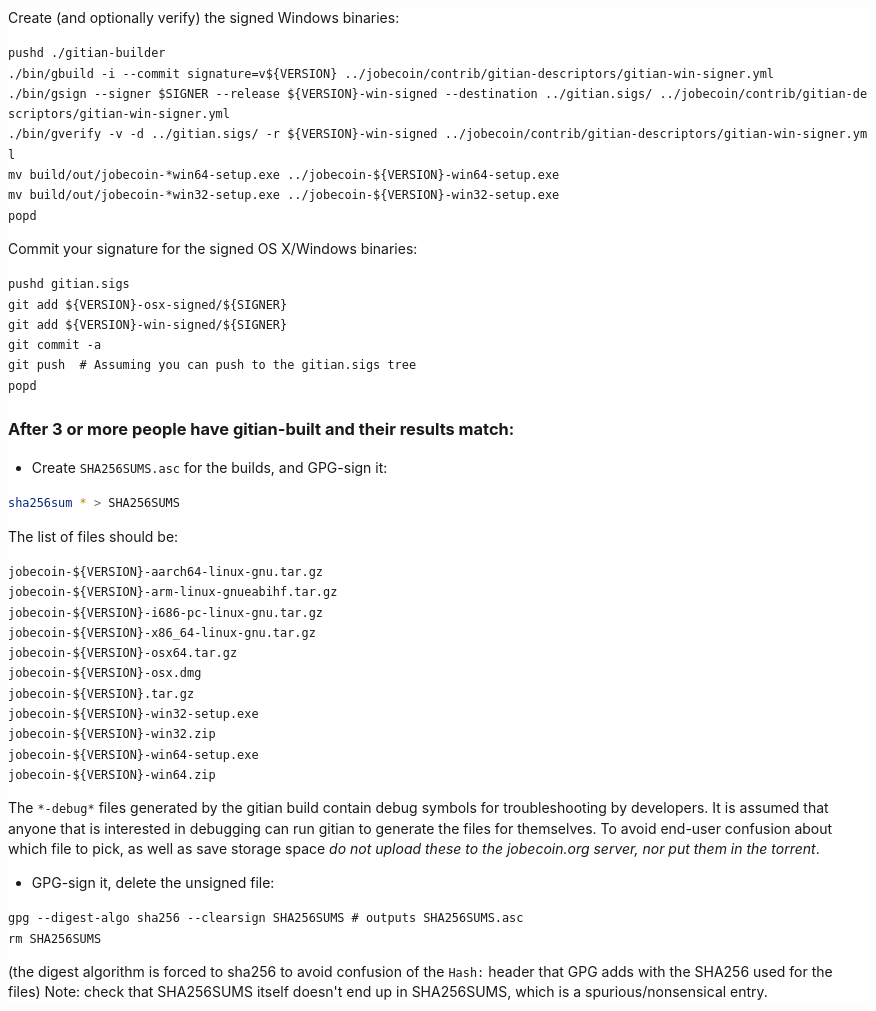 Create (and optionally verify) the signed Windows binaries:

    pushd ./gitian-builder
    ./bin/gbuild -i --commit signature=v${VERSION} ../jobecoin/contrib/gitian-descriptors/gitian-win-signer.yml
    ./bin/gsign --signer $SIGNER --release ${VERSION}-win-signed --destination ../gitian.sigs/ ../jobecoin/contrib/gitian-descriptors/gitian-win-signer.yml
    ./bin/gverify -v -d ../gitian.sigs/ -r ${VERSION}-win-signed ../jobecoin/contrib/gitian-descriptors/gitian-win-signer.yml
    mv build/out/jobecoin-*win64-setup.exe ../jobecoin-${VERSION}-win64-setup.exe
    mv build/out/jobecoin-*win32-setup.exe ../jobecoin-${VERSION}-win32-setup.exe
    popd

Commit your signature for the signed OS X/Windows binaries:

    pushd gitian.sigs
    git add ${VERSION}-osx-signed/${SIGNER}
    git add ${VERSION}-win-signed/${SIGNER}
    git commit -a
    git push  # Assuming you can push to the gitian.sigs tree
    popd

### After 3 or more people have gitian-built and their results match:

- Create `SHA256SUMS.asc` for the builds, and GPG-sign it:

```bash
sha256sum * > SHA256SUMS
```

The list of files should be:
```
jobecoin-${VERSION}-aarch64-linux-gnu.tar.gz
jobecoin-${VERSION}-arm-linux-gnueabihf.tar.gz
jobecoin-${VERSION}-i686-pc-linux-gnu.tar.gz
jobecoin-${VERSION}-x86_64-linux-gnu.tar.gz
jobecoin-${VERSION}-osx64.tar.gz
jobecoin-${VERSION}-osx.dmg
jobecoin-${VERSION}.tar.gz
jobecoin-${VERSION}-win32-setup.exe
jobecoin-${VERSION}-win32.zip
jobecoin-${VERSION}-win64-setup.exe
jobecoin-${VERSION}-win64.zip
```
The `*-debug*` files generated by the gitian build contain debug symbols
for troubleshooting by developers. It is assumed that anyone that is interested
in debugging can run gitian to generate the files for themselves. To avoid
end-user confusion about which file to pick, as well as save storage
space *do not upload these to the jobecoin.org server, nor put them in the torrent*.

- GPG-sign it, delete the unsigned file:
```
gpg --digest-algo sha256 --clearsign SHA256SUMS # outputs SHA256SUMS.asc
rm SHA256SUMS
```
(the digest algorithm is forced to sha256 to avoid confusion of the `Hash:` header that GPG adds with the SHA256 used for the files)
Note: check that SHA256SUMS itself doesn't end up in SHA256SUMS, which is a spurious/nonsensical entry.
